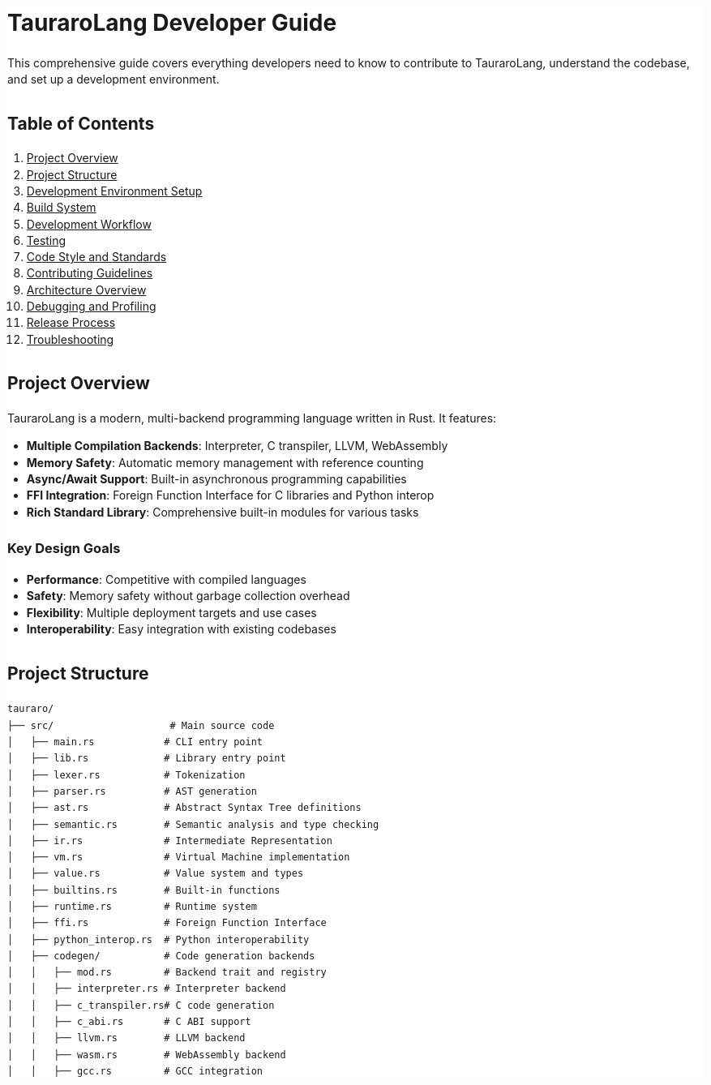 # TauraroLang Developer Guide

This comprehensive guide covers everything developers need to know to contribute to TauraroLang, understand the codebase, and set up a development environment.

## Table of Contents

1. [Project Overview](#project-overview)
2. [Project Structure](#project-structure)
3. [Development Environment Setup](#development-environment-setup)
4. [Build System](#build-system)
5. [Development Workflow](#development-workflow)
6. [Testing](#testing)
7. [Code Style and Standards](#code-style-and-standards)
8. [Contributing Guidelines](#contributing-guidelines)
9. [Architecture Overview](#architecture-overview)
10. [Debugging and Profiling](#debugging-and-profiling)
11. [Release Process](#release-process)
12. [Troubleshooting](#troubleshooting)

## Project Overview

TauraroLang is a modern, multi-backend programming language written in Rust. It features:

- **Multiple Compilation Backends**: Interpreter, C transpiler, LLVM, WebAssembly
- **Memory Safety**: Automatic memory management with reference counting
- **Async/Await Support**: Built-in asynchronous programming capabilities
- **FFI Integration**: Foreign Function Interface for C libraries and Python interop
- **Rich Standard Library**: Comprehensive built-in modules for various tasks

### Key Design Goals

- **Performance**: Competitive with compiled languages
- **Safety**: Memory safety without garbage collection overhead
- **Flexibility**: Multiple deployment targets and use cases
- **Interoperability**: Easy integration with existing codebases

## Project Structure

```
tauraro/
├── src/                    # Main source code
│   ├── main.rs            # CLI entry point
│   ├── lib.rs             # Library entry point
│   ├── lexer.rs           # Tokenization
│   ├── parser.rs          # AST generation
│   ├── ast.rs             # Abstract Syntax Tree definitions
│   ├── semantic.rs        # Semantic analysis and type checking
│   ├── ir.rs              # Intermediate Representation
│   ├── vm.rs              # Virtual Machine implementation
│   ├── value.rs           # Value system and types
│   ├── builtins.rs        # Built-in functions
│   ├── runtime.rs         # Runtime system
│   ├── ffi.rs             # Foreign Function Interface
│   ├── python_interop.rs  # Python interoperability
│   ├── codegen/           # Code generation backends
│   │   ├── mod.rs         # Backend trait and registry
│   │   ├── interpreter.rs # Interpreter backend
│   │   ├── c_transpiler.rs# C code generation
│   │   ├── c_abi.rs       # C ABI support
│   │   ├── llvm.rs        # LLVM backend
│   │   ├── wasm.rs        # WebAssembly backend
│   │   ├── gcc.rs         # GCC integration
```